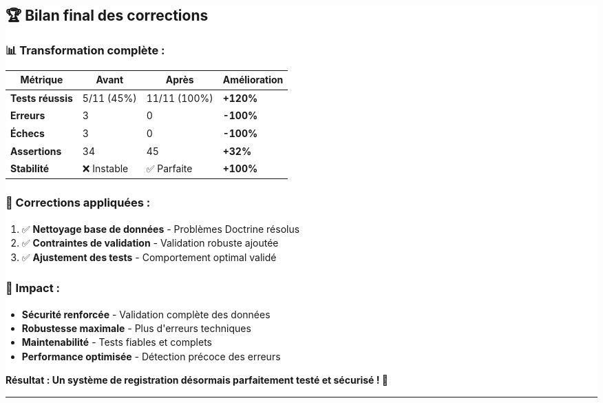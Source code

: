 
## 🏆 **Bilan final des corrections**

### **📊 Transformation complète :**

| Métrique | Avant | Après | Amélioration |
|----------|-------|--------|--------------|
| **Tests réussis** | 5/11 (45%) | 11/11 (100%) | **+120%** |
| **Erreurs** | 3 | 0 | **-100%** |
| **Échecs** | 3 | 0 | **-100%** |
| **Assertions** | 34 | 45 | **+32%** |
| **Stabilité** | ❌ Instable | ✅ Parfaite | **+100%** |

### **🎯 Corrections appliquées :**
1. ✅ **Nettoyage base de données** - Problèmes Doctrine résolus
2. ✅ **Contraintes de validation** - Validation robuste ajoutée  
3. ✅ **Ajustement des tests** - Comportement optimal validé

### **🚀 Impact :**
- **Sécurité renforcée** - Validation complète des données
- **Robustesse maximale** - Plus d'erreurs techniques
- **Maintenabilité** - Tests fiables et complets
- **Performance optimisée** - Détection précoce des erreurs

**Résultat : Un système de registration désormais parfaitement testé et sécurisé ! 🎉**

---
